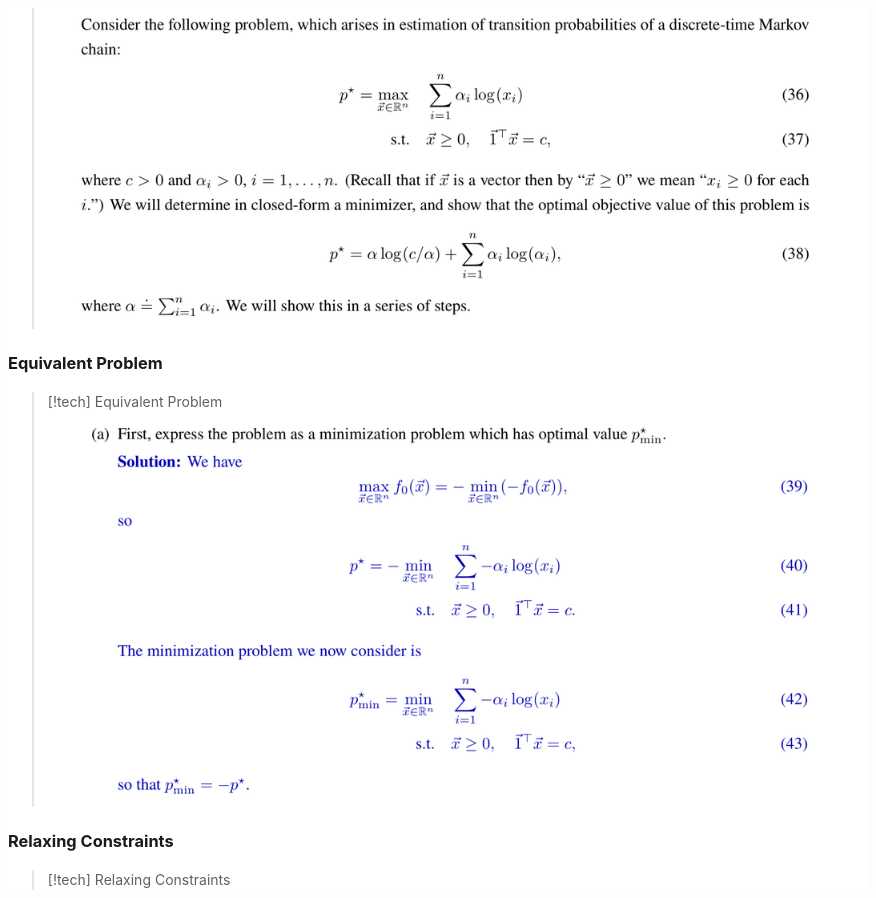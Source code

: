 > ![](Duality%20Theory.assets/image-20231129100612169.png)


### Equivalent Problem
> [!tech] Equivalent Problem
> ![](Duality%20Theory.assets/image-20231129100758985.png)


### Relaxing Constraints
> [!tech] Relaxing Constraints